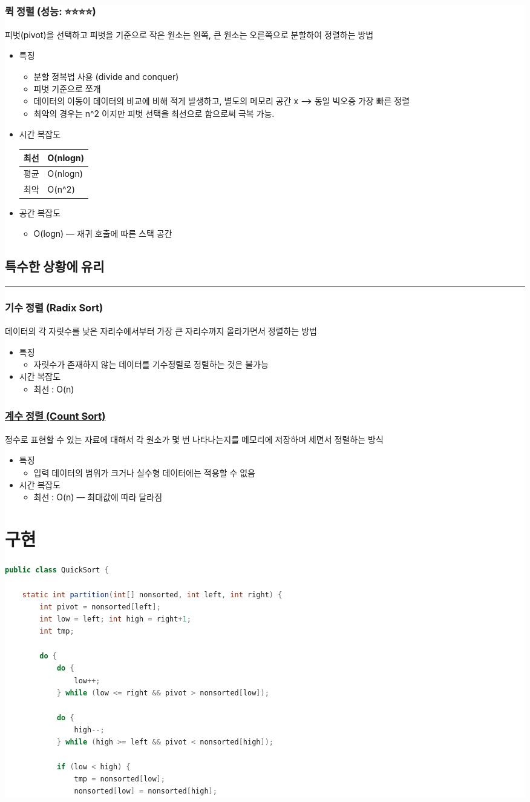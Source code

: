 ### 퀵 정렬 (성능: ⭐⭐⭐⭐)

피벗(pivot)을 선택하고 피벗을 기준으로 작은 원소는 왼쪽, 큰 원소는 오른쪽으로 분할하여 정렬하는 방법 

- 특징
    - 분할 정복법 사용 (divide and conquer)
    - 피벗 기준으로 쪼개
    - 데이터의 이동이 데이터의 비교에 비해 적게 발생하고, 별도의 메모리 공간 x —> 동일 빅오중 가장 빠른 정렬
    - 최악의 경우는 n^2 이지만 피벗 선택을 최선으로 함으로써 극복 가능.
- 시간 복잡도
    
    
    | 최선 | O(nlogn) |
    | --- | --- |
    | 평균 | O(nlogn) |
    | 최악 | O(n^2) |
- 공간 복잡도
    - O(logn) — 재귀 호출에 따른 스택 공간

## 특수한 상황에 유리

---

### 기수 정렬 (Radix Sort)

데이터의 각 자릿수를 낮은 자리수에서부터 가장 큰 자리수까지 올라가면서 정렬하는 방법

- 특징
    - 자릿수가 존재하지 않는 데이터를 기수정렬로 정렬하는 것은 불가능
- 시간 복잡도
    - 최선 : O(n)

### [계수 정렬 (Count Sort)](https://www.acmicpc.net/problem/10989)

정수로 표현할 수 있는 자료에 대해서 각 원소가 몇 번 나타나는지를 메모리에 저장하며 세면서 정렬하는 방식

- 특징
    - 입력 데이터의 범위가 크거나 실수형 데이터에는 적용할 수 없음
- 시간 복잡도
    - 최선 : O(n) — 최대값에 따라 달라짐

# 구현

```java
public class QuickSort {
	
	static int partition(int[] nonsorted, int left, int right) {
		int pivot = nonsorted[left];
		int low = left; int high = right+1;
		int tmp;
		
		do {
			do {
				low++;
			} while (low <= right && pivot > nonsorted[low]);
			
			do {
				high--;
			} while (high >= left && pivot < nonsorted[high]);
			
			if (low < high) {
				tmp = nonsorted[low];
				nonsorted[low] = nonsorted[high];
```